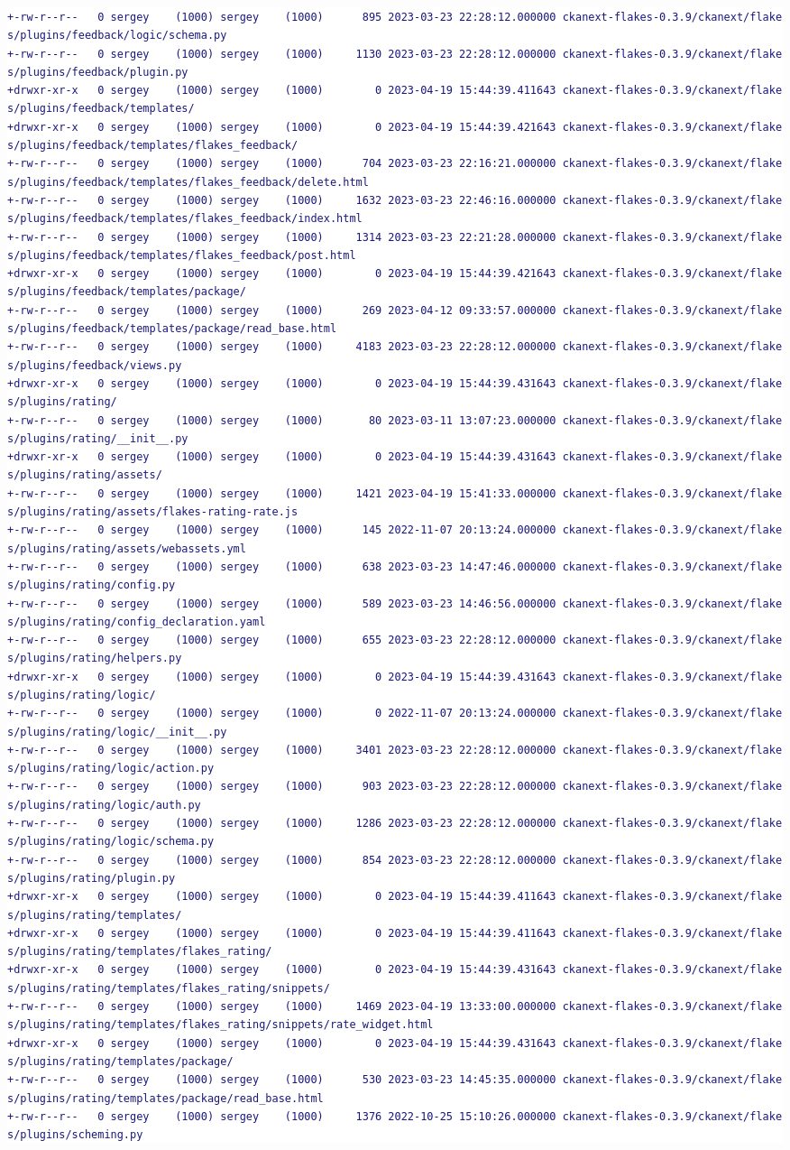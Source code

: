 ```diff
+-rw-r--r--   0 sergey    (1000) sergey    (1000)      895 2023-03-23 22:28:12.000000 ckanext-flakes-0.3.9/ckanext/flakes/plugins/feedback/logic/schema.py
+-rw-r--r--   0 sergey    (1000) sergey    (1000)     1130 2023-03-23 22:28:12.000000 ckanext-flakes-0.3.9/ckanext/flakes/plugins/feedback/plugin.py
+drwxr-xr-x   0 sergey    (1000) sergey    (1000)        0 2023-04-19 15:44:39.411643 ckanext-flakes-0.3.9/ckanext/flakes/plugins/feedback/templates/
+drwxr-xr-x   0 sergey    (1000) sergey    (1000)        0 2023-04-19 15:44:39.421643 ckanext-flakes-0.3.9/ckanext/flakes/plugins/feedback/templates/flakes_feedback/
+-rw-r--r--   0 sergey    (1000) sergey    (1000)      704 2023-03-23 22:16:21.000000 ckanext-flakes-0.3.9/ckanext/flakes/plugins/feedback/templates/flakes_feedback/delete.html
+-rw-r--r--   0 sergey    (1000) sergey    (1000)     1632 2023-03-23 22:46:16.000000 ckanext-flakes-0.3.9/ckanext/flakes/plugins/feedback/templates/flakes_feedback/index.html
+-rw-r--r--   0 sergey    (1000) sergey    (1000)     1314 2023-03-23 22:21:28.000000 ckanext-flakes-0.3.9/ckanext/flakes/plugins/feedback/templates/flakes_feedback/post.html
+drwxr-xr-x   0 sergey    (1000) sergey    (1000)        0 2023-04-19 15:44:39.421643 ckanext-flakes-0.3.9/ckanext/flakes/plugins/feedback/templates/package/
+-rw-r--r--   0 sergey    (1000) sergey    (1000)      269 2023-04-12 09:33:57.000000 ckanext-flakes-0.3.9/ckanext/flakes/plugins/feedback/templates/package/read_base.html
+-rw-r--r--   0 sergey    (1000) sergey    (1000)     4183 2023-03-23 22:28:12.000000 ckanext-flakes-0.3.9/ckanext/flakes/plugins/feedback/views.py
+drwxr-xr-x   0 sergey    (1000) sergey    (1000)        0 2023-04-19 15:44:39.431643 ckanext-flakes-0.3.9/ckanext/flakes/plugins/rating/
+-rw-r--r--   0 sergey    (1000) sergey    (1000)       80 2023-03-11 13:07:23.000000 ckanext-flakes-0.3.9/ckanext/flakes/plugins/rating/__init__.py
+drwxr-xr-x   0 sergey    (1000) sergey    (1000)        0 2023-04-19 15:44:39.431643 ckanext-flakes-0.3.9/ckanext/flakes/plugins/rating/assets/
+-rw-r--r--   0 sergey    (1000) sergey    (1000)     1421 2023-04-19 15:41:33.000000 ckanext-flakes-0.3.9/ckanext/flakes/plugins/rating/assets/flakes-rating-rate.js
+-rw-r--r--   0 sergey    (1000) sergey    (1000)      145 2022-11-07 20:13:24.000000 ckanext-flakes-0.3.9/ckanext/flakes/plugins/rating/assets/webassets.yml
+-rw-r--r--   0 sergey    (1000) sergey    (1000)      638 2023-03-23 14:47:46.000000 ckanext-flakes-0.3.9/ckanext/flakes/plugins/rating/config.py
+-rw-r--r--   0 sergey    (1000) sergey    (1000)      589 2023-03-23 14:46:56.000000 ckanext-flakes-0.3.9/ckanext/flakes/plugins/rating/config_declaration.yaml
+-rw-r--r--   0 sergey    (1000) sergey    (1000)      655 2023-03-23 22:28:12.000000 ckanext-flakes-0.3.9/ckanext/flakes/plugins/rating/helpers.py
+drwxr-xr-x   0 sergey    (1000) sergey    (1000)        0 2023-04-19 15:44:39.431643 ckanext-flakes-0.3.9/ckanext/flakes/plugins/rating/logic/
+-rw-r--r--   0 sergey    (1000) sergey    (1000)        0 2022-11-07 20:13:24.000000 ckanext-flakes-0.3.9/ckanext/flakes/plugins/rating/logic/__init__.py
+-rw-r--r--   0 sergey    (1000) sergey    (1000)     3401 2023-03-23 22:28:12.000000 ckanext-flakes-0.3.9/ckanext/flakes/plugins/rating/logic/action.py
+-rw-r--r--   0 sergey    (1000) sergey    (1000)      903 2023-03-23 22:28:12.000000 ckanext-flakes-0.3.9/ckanext/flakes/plugins/rating/logic/auth.py
+-rw-r--r--   0 sergey    (1000) sergey    (1000)     1286 2023-03-23 22:28:12.000000 ckanext-flakes-0.3.9/ckanext/flakes/plugins/rating/logic/schema.py
+-rw-r--r--   0 sergey    (1000) sergey    (1000)      854 2023-03-23 22:28:12.000000 ckanext-flakes-0.3.9/ckanext/flakes/plugins/rating/plugin.py
+drwxr-xr-x   0 sergey    (1000) sergey    (1000)        0 2023-04-19 15:44:39.411643 ckanext-flakes-0.3.9/ckanext/flakes/plugins/rating/templates/
+drwxr-xr-x   0 sergey    (1000) sergey    (1000)        0 2023-04-19 15:44:39.411643 ckanext-flakes-0.3.9/ckanext/flakes/plugins/rating/templates/flakes_rating/
+drwxr-xr-x   0 sergey    (1000) sergey    (1000)        0 2023-04-19 15:44:39.431643 ckanext-flakes-0.3.9/ckanext/flakes/plugins/rating/templates/flakes_rating/snippets/
+-rw-r--r--   0 sergey    (1000) sergey    (1000)     1469 2023-04-19 13:33:00.000000 ckanext-flakes-0.3.9/ckanext/flakes/plugins/rating/templates/flakes_rating/snippets/rate_widget.html
+drwxr-xr-x   0 sergey    (1000) sergey    (1000)        0 2023-04-19 15:44:39.431643 ckanext-flakes-0.3.9/ckanext/flakes/plugins/rating/templates/package/
+-rw-r--r--   0 sergey    (1000) sergey    (1000)      530 2023-03-23 14:45:35.000000 ckanext-flakes-0.3.9/ckanext/flakes/plugins/rating/templates/package/read_base.html
+-rw-r--r--   0 sergey    (1000) sergey    (1000)     1376 2022-10-25 15:10:26.000000 ckanext-flakes-0.3.9/ckanext/flakes/plugins/scheming.py
```